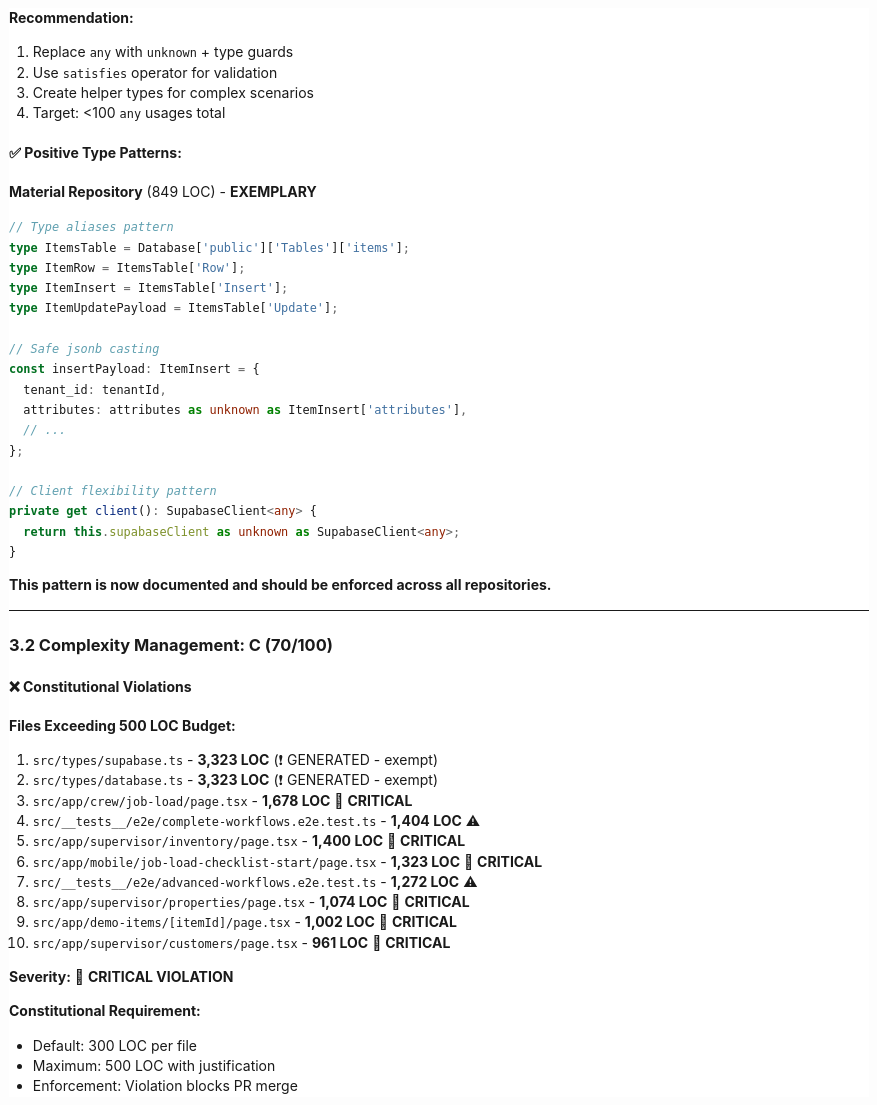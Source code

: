 **Recommendation:**
1. Replace `any` with `unknown` + type guards
2. Use `satisfies` operator for validation
3. Create helper types for complex scenarios
4. Target: <100 `any` usages total

#### ✅ **Positive Type Patterns:**

**Material Repository** (849 LOC) - **EXEMPLARY**
```typescript
// Type aliases pattern
type ItemsTable = Database['public']['Tables']['items'];
type ItemRow = ItemsTable['Row'];
type ItemInsert = ItemsTable['Insert'];
type ItemUpdatePayload = ItemsTable['Update'];

// Safe jsonb casting
const insertPayload: ItemInsert = {
  tenant_id: tenantId,
  attributes: attributes as unknown as ItemInsert['attributes'],
  // ...
};

// Client flexibility pattern
private get client(): SupabaseClient<any> {
  return this.supabaseClient as unknown as SupabaseClient<any>;
}
```

**This pattern is now documented and should be enforced across all repositories.**

---

### 3.2 Complexity Management: C (70/100)

#### ❌ **Constitutional Violations**

**Files Exceeding 500 LOC Budget:**
1. `src/types/supabase.ts` - **3,323 LOC** (❗ GENERATED - exempt)
2. `src/types/database.ts` - **3,323 LOC** (❗ GENERATED - exempt)
3. `src/app/crew/job-load/page.tsx` - **1,678 LOC** 🔴 **CRITICAL**
4. `src/__tests__/e2e/complete-workflows.e2e.test.ts` - **1,404 LOC** ⚠️
5. `src/app/supervisor/inventory/page.tsx` - **1,400 LOC** 🔴 **CRITICAL**
6. `src/app/mobile/job-load-checklist-start/page.tsx` - **1,323 LOC** 🔴 **CRITICAL**
7. `src/__tests__/e2e/advanced-workflows.e2e.test.ts` - **1,272 LOC** ⚠️
8. `src/app/supervisor/properties/page.tsx` - **1,074 LOC** 🔴 **CRITICAL**
9. `src/app/demo-items/[itemId]/page.tsx` - **1,002 LOC** 🔴 **CRITICAL**
10. `src/app/supervisor/customers/page.tsx` - **961 LOC** 🔴 **CRITICAL**

**Severity:** 🔴 **CRITICAL VIOLATION**

**Constitutional Requirement:**
- Default: 300 LOC per file
- Maximum: 500 LOC with justification
- Enforcement: Violation blocks PR merge
